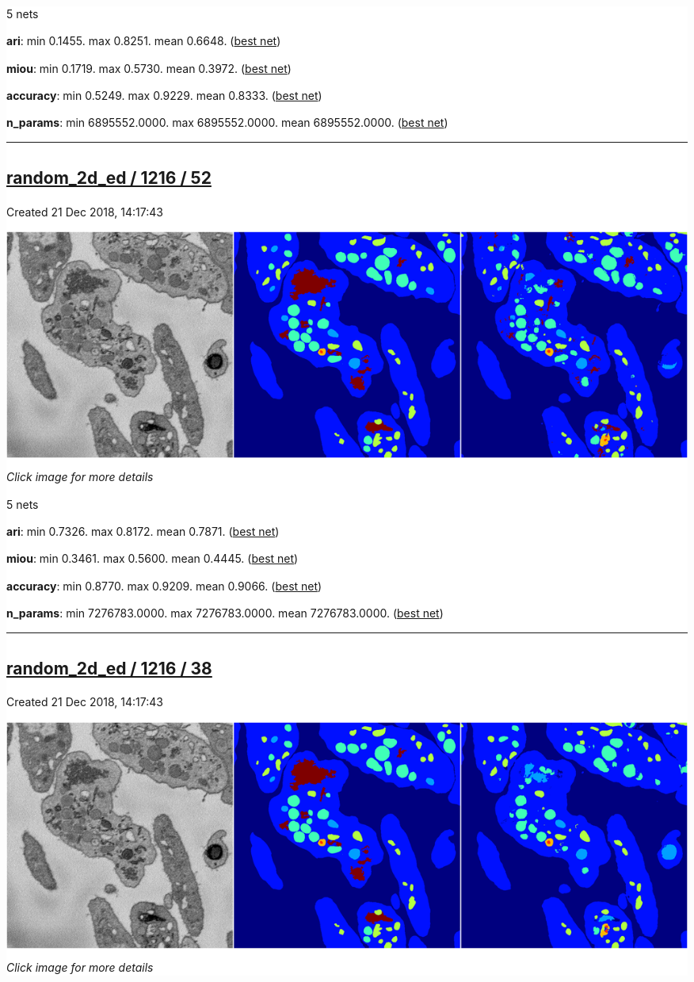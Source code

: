 5 nets

**ari**: min 0.1455. max 0.8251. mean 0.6648.  ([best net](39/1))

**miou**: min 0.1719. max 0.5730. mean 0.3972.  ([best net](39/1))

**accuracy**: min 0.5249. max 0.9229. mean 0.8333.  ([best net](39/1))

**n_params**: min 6895552.0000. max 6895552.0000. mean 6895552.0000.  ([best net](39/0))

---

<div class="summary"><a href="52"><h2>random_2d_ed / 1216 / 52</h2></a><p>Created 21 Dec 2018, 14:17:43
</p><a href="52"><img src="52/4/media/summary.png" align="center"></a><p><i>Click image for more details</i>
</p></div>

5 nets

**ari**: min 0.7326. max 0.8172. mean 0.7871.  ([best net](52/4))

**miou**: min 0.3461. max 0.5600. mean 0.4445.  ([best net](52/4))

**accuracy**: min 0.8770. max 0.9209. mean 0.9066.  ([best net](52/4))

**n_params**: min 7276783.0000. max 7276783.0000. mean 7276783.0000.  ([best net](52/0))

---

<div class="summary"><a href="38"><h2>random_2d_ed / 1216 / 38</h2></a><p>Created 21 Dec 2018, 14:17:43
</p><a href="38"><img src="38/2/media/summary.png" align="center"></a><p><i>Click image for more details</i>
</p></div>
